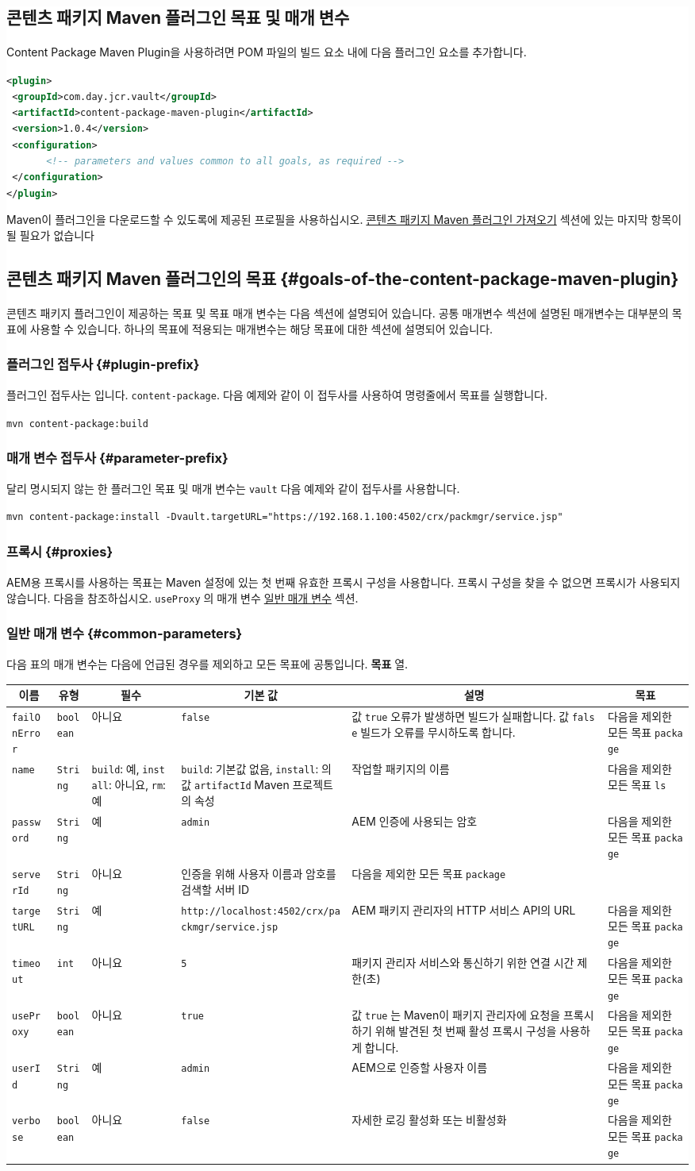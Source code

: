 ## 콘텐츠 패키지 Maven 플러그인 목표 및 매개 변수

Content Package Maven Plugin을 사용하려면 POM 파일의 빌드 요소 내에 다음 플러그인 요소를 추가합니다.

```xml
<plugin>
 <groupId>com.day.jcr.vault</groupId>
 <artifactId>content-package-maven-plugin</artifactId>
 <version>1.0.4</version>
 <configuration>
       <!-- parameters and values common to all goals, as required -->
 </configuration>
</plugin>
```

Maven이 플러그인을 다운로드할 수 있도록에 제공된 프로필을 사용하십시오. [콘텐츠 패키지 Maven 플러그인 가져오기](#obtaining-the-content-package-maven-plugin) 섹션에 있는 마지막 항목이 될 필요가 없습니다

## 콘텐츠 패키지 Maven 플러그인의 목표 {#goals-of-the-content-package-maven-plugin}

콘텐츠 패키지 플러그인이 제공하는 목표 및 목표 매개 변수는 다음 섹션에 설명되어 있습니다. 공통 매개변수 섹션에 설명된 매개변수는 대부분의 목표에 사용할 수 있습니다. 하나의 목표에 적용되는 매개변수는 해당 목표에 대한 섹션에 설명되어 있습니다.

### 플러그인 접두사 {#plugin-prefix}

플러그인 접두사는 입니다. `content-package`. 다음 예제와 같이 이 접두사를 사용하여 명령줄에서 목표를 실행합니다.

```shell
mvn content-package:build
```

### 매개 변수 접두사 {#parameter-prefix}

달리 명시되지 않는 한 플러그인 목표 및 매개 변수는 `vault` 다음 예제와 같이 접두사를 사용합니다.

```shell
mvn content-package:install -Dvault.targetURL="https://192.168.1.100:4502/crx/packmgr/service.jsp"
```

### 프록시 {#proxies}

AEM용 프록시를 사용하는 목표는 Maven 설정에 있는 첫 번째 유효한 프록시 구성을 사용합니다. 프록시 구성을 찾을 수 없으면 프록시가 사용되지 않습니다. 다음을 참조하십시오. `useProxy` 의 매개 변수 [일반 매개 변수](#common-parameters) 섹션.

### 일반 매개 변수 {#common-parameters}

다음 표의 매개 변수는 다음에 언급된 경우를 제외하고 모든 목표에 공통입니다. **목표** 열.

| 이름 | 유형 | 필수 | 기본 값 | 설명 | 목표 |
|---|---|---|---|---|---|
| `failOnError` | `boolean` | 아니요 | `false` | 값 `true` 오류가 발생하면 빌드가 실패합니다. 값 `false` 빌드가 오류를 무시하도록 합니다. | 다음을 제외한 모든 목표 `package` |
| `name` | `String` | `build`: 예, `install`: 아니요, `rm`: 예 | `build`: 기본값 없음, `install`: 의 값 `artifactId` Maven 프로젝트의 속성 | 작업할 패키지의 이름 | 다음을 제외한 모든 목표 `ls` |
| `password` | `String` | 예 | `admin` | AEM 인증에 사용되는 암호 | 다음을 제외한 모든 목표 `package` |
| `serverId` | `String` | 아니요 | 인증을 위해 사용자 이름과 암호를 검색할 서버 ID | 다음을 제외한 모든 목표 `package` |
| `targetURL` | `String` | 예 | `http://localhost:4502/crx/packmgr/service.jsp` | AEM 패키지 관리자의 HTTP 서비스 API의 URL | 다음을 제외한 모든 목표 `package` |
| `timeout` | `int` | 아니요 | `5` | 패키지 관리자 서비스와 통신하기 위한 연결 시간 제한(초) | 다음을 제외한 모든 목표 `package` |
| `useProxy` | `boolean` | 아니요 | `true` | 값 `true` 는 Maven이 패키지 관리자에 요청을 프록시하기 위해 발견된 첫 번째 활성 프록시 구성을 사용하게 합니다. | 다음을 제외한 모든 목표 `package` |
| `userId` | `String` | 예 | `admin` | AEM으로 인증할 사용자 이름 | 다음을 제외한 모든 목표 `package` |
| `verbose` | `boolean` | 아니요 | `false` | 자세한 로깅 활성화 또는 비활성화 | 다음을 제외한 모든 목표 `package` |
